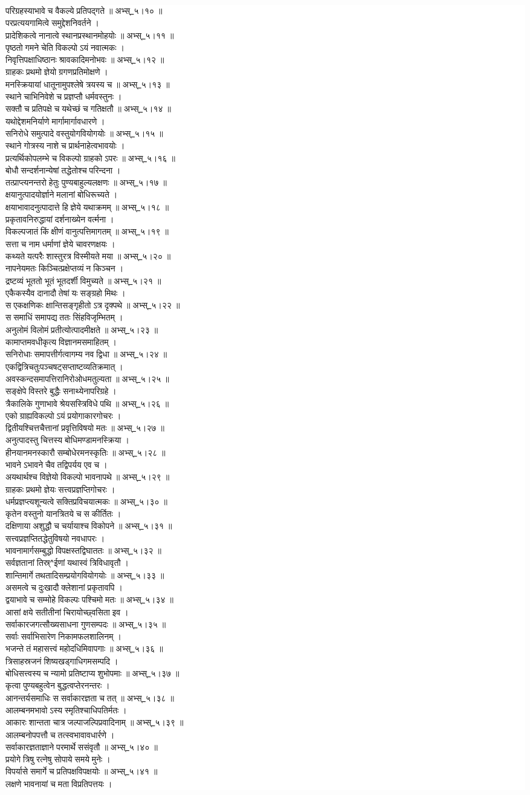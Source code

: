 परिग्रहस्याभावे च वैकल्ये प्रतिपद्गते  ॥ अभ्स्_५।१० ॥  
परप्रत्ययगामित्वे समुद्देशनिवर्तने  ।  
प्रादेशिकत्वे नानात्वे स्थानप्रस्थानमोहयोः  ॥ अभ्स्_५।११ ॥  
पृष्ठतो गमने चेति विकल्पो ऽयं नवात्मकः  ।  
निवृत्तिपक्षाधिष्ठानः श्रावकादिमनोभवः  ॥ अभ्स्_५।१२ ॥  
ग्राहकः प्रथमो ज्ञेयो ग्रगणप्रतिमोक्षणे  ।  
मनस्क्रियायां धातूनामुपश्लेषे त्रयस्य च  ॥ अभ्स्_५।१३ ॥  
स्थाने चाभिनिवेशे च प्रज्ञप्तौ धर्मवस्तुनः  ।  
सक्तौ च प्रतिपक्षे च यथेच्छं च गतिक्षतौ  ॥ अभ्स्_५।१४ ॥  
यथोद्देशमनिर्याणे मार्गामार्गावधारणे  ।  
सनिरोधे समुत्पादे वस्तुयोगवियोगयोः  ॥ अभ्स्_५।१५ ॥  
स्थाने गोत्रस्य नाशे च प्रार्थनाहेत्वभावयोः  ।  
प्रत्यर्थिकोपलम्भे च विकल्पो ग्राहको ऽपरः  ॥ अभ्स्_५।१६ ॥  
बोधौ सन्दर्शनान्येषां तद्धेतोश्च परिन्दना  ।  
तत्प्राप्त्यनन्तरो हेतुः पुण्यबाहुल्यलक्षणः  ॥ अभ्स्_५।१७ ॥  
क्षयानुत्पादयोर्ज्ञाने मलानां बोधिरूच्यते  ।  
क्षयाभावादनुत्पादात्ते हि ज्ञेये यथाक्रमम्  ॥ अभ्स्_५।१८ ॥  
प्रकृतावनिरुद्धायां दर्शनाख्येन वर्त्मना  ।  
विकल्पजातं किं क्षीणं वानुत्पत्तिमागतम्  ॥ अभ्स्_५।१९ ॥  
सत्ता च नाम धर्माणां ज्ञेये चावरणक्षयः  ।  
कथ्यते यत्परैः शास्तुरत्र विस्मीयते मया  ॥ अभ्स्_५।२० ॥  
नापनेयमतः किञ्चित्प्रक्षेप्तव्यं न किञ्चन  ।  
द्रष्टव्यं भूततो भूतं भूतदर्शी विमुच्यते  ॥ अभ्स्_५।२१ ॥  
एकैकस्यैव दानादौ तेषां यः सङ्ग्रहो मिथः  ।  
स एकक्षणिकः क्षान्तिसङ्गृहीतो ऽत्र दृक्पथे  ॥ अभ्स्_५।२२ ॥  
स समाधिं समापद्य ततः सिंहविजृम्भितम्  ।  
अनुलोमं विलोमं प्रतीत्योत्पादमीक्षते  ॥ अभ्स्_५।२३ ॥  
कामाप्तमवधीकृत्य विज्ञानमसमाहितम्  ।  
सनिरोधाः समापत्तीर्गत्वागम्य नव द्विधा  ॥ अभ्स्_५।२४ ॥  
एकद्वित्रिचतुःपञ्चषट्सप्ताष्टव्यतिक्रमात्  ।  
अवस्कन्दसमापत्तिरानिरोओधमतुल्यता  ॥ अभ्स्_५।२५ ॥  
सङ्क्षेपे विस्तरे बुद्धैः सनाथ्येनापरिग्रहे  ।  
त्रैकालिके गुणाभावे श्रेयसस्त्रिविधे पथि  ॥ अभ्स्_५।२६ ॥  
एको ग्राह्यविकल्पो ऽयं प्रयोगाकारगोचरः  ।  
द्वितीयश्चित्तचैत्तानां प्रवृत्तिविषयो मतः  ॥ अभ्स्_५।२७ ॥  
अनुत्पादस्तु चित्तस्य बोधिमण्डामनस्क्रिया  ।  
हीनयानमनस्कारौ सम्बोधेरमनस्कृतिः  ॥ अभ्स्_५।२८ ॥  
भावने ऽभावने चैव तद्विपर्यय एव च  ।  
अयथार्थश्च विज्ञेयो विकल्पो भावनापथे  ॥ अभ्स्_५।२९ ॥  
ग्राहकः प्रथमो ज्ञेयः सत्त्वप्रज्ञप्तिगोचरः  ।  
धर्मप्रज्ञप्त्यशून्यत्वे सक्तिप्रविचयात्मकः  ॥ अभ्स्_५।३० ॥  
कृतेन वस्तुनो यानत्रितये च स कीर्तितः  ।  
दक्षिणाया अशुद्धौ च चर्यायाश्च विकोपने  ॥ अभ्स्_५।३१ ॥  
सत्त्वप्रज्ञप्तितद्धेतुविषयो नवधापरः  ।  
भावनामार्गसम्बुद्धो विपक्षस्तद्विघाततः  ॥ अभ्स्_५।३२ ॥  
सर्वज्ञतानां तिस्र्^ईणां यथास्वं त्रिविधावृतौ  ।  
शान्तिमार्गे तथतादिसम्प्रयोगवियोगयोः  ॥ अभ्स्_५।३३ ॥  
असमत्वे च दुःखादौ क्लेशानां प्रकृतावपि  ।  
द्वयाभावे च सम्मोहे विकल्पः पश्चिमो मतः  ॥ अभ्स्_५।३४ ॥  
आसां क्षये सतीतीनां चिरायोच्छ्वसिता इव  ।  
सर्वाकारजगत्सौख्यसाधना गुणसम्पदः  ॥ अभ्स्_५।३५ ॥  
सर्वाः सर्वाभिसारेण निकामफलशालिनम्  ।  
भजन्ते तं महासत्त्वं महोदधिमिवापगाः  ॥ अभ्स्_५।३६ ॥  
त्रिसाहस्रजनं शिष्यखड्गाधिगमसम्पदि  ।  
बोधिसत्त्वस्य च न्यामो प्रतिष्टाप्य शुभोपमाः  ॥ अभ्स्_५।३७ ॥  
कृत्वा पुण्यबहुत्वेन बुद्धत्वप्तेरनन्तरः  ।  
आनन्तर्यसमाधिः स सर्वाकारज्ञता च तत्  ॥ अभ्स्_५।३८ ॥  
आलम्बनमभावो ऽस्य स्मृतिश्चाधिपतिर्मतः  ।  
आकारः शान्तता चात्र जल्पाजल्पिप्रवादिनाम्  ॥ अभ्स्_५।३९ ॥  
आलम्बनोपपत्तौ च तत्स्वभावावधार्रणे  ।  
सर्वाकारज्ञताज्ञाने परमार्थे ससंवृतौ  ॥ अभ्स्_५।४० ॥  
प्रयोगे त्रिषु रत्नेषु सोपाये समये मुनेः  ।  
विपर्यासे समार्गे च प्रतिपक्षविपक्षयोः  ॥ अभ्स्_५।४१ ॥  
लक्षणे भावनायां च मता विप्रतिपत्तयः  ।  